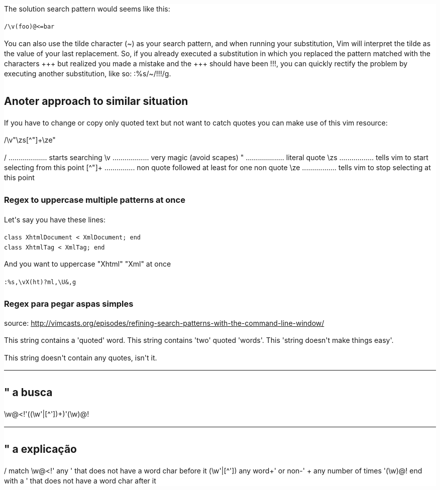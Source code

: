  The solution search pattern would seems like this:

    /\v(foo)@<=bar

You can also use the tilde character (~) as your search pattern, and when running your substitution, Vim will
interpret the tilde as the value of your last replacement. So, if you already executed a substitution in which you
replaced the pattern matched with the characters +++ but realized you made a mistake and the +++ should have been
!!!, you can quickly rectify the problem by executing another substitution, like so: :%s/~/!!!/g.

  Anoter approach to similar situation
  ------------------------------------

  If you have to change or copy only quoted text but
  not want to catch quotes you can make use of this vim resource:

  /\v"\zs[^"]+\ze"

  / ................... starts searching
  \v .................. very magic (avoid scapes)
  " ................... literal quote
  \zs ................. tells vim to start selecting from this point
  [^"]+ ............... non quote followed at least for one non quote
  \ze ................. tells vim to stop selecting at this point

### Regex to uppercase multiple patterns at once

Let's say you have these lines:

    class XhtmlDocument < XmlDocument; end
    class XhtmlTag < XmlTag; end

And you want to uppercase "Xhtml" "Xml" at once

    :%s,\vX(ht)?ml,\U&,g

### Regex para pegar aspas simples

source: http://vimcasts.org/episodes/refining-search-patterns-with-the-command-line-window/

This string contains a 'quoted' word.
This string contains 'two' quoted 'words'.
This 'string doesn't make things easy'.

This string doesn't contain any quotes, isn't it.

----------------------------------------------------------
" a busca
----------------------------------------------------------

\w\@<!'\(\(\w'\|[^']\)\+\)'\(\w\)\@!


----------------------------------------------------------
" a explicação
----------------------------------------------------------
/               match
\w\@<!'         any ' that does not have a word char before it
\(\w'\|[^\']\)  any word+' or non-'
\+              any number of times
'\(\w\)\@!      end with a ' that does not have a word char after it
